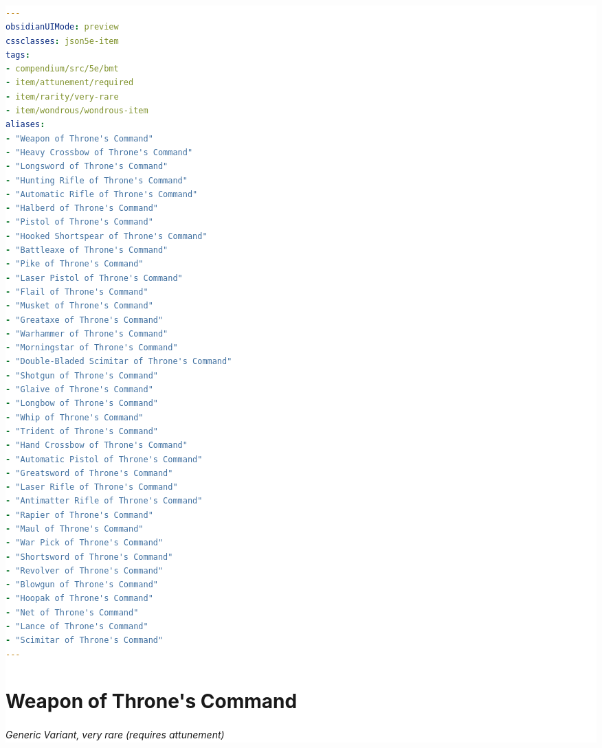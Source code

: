 ```yaml
---
obsidianUIMode: preview
cssclasses: json5e-item
tags:
- compendium/src/5e/bmt
- item/attunement/required
- item/rarity/very-rare
- item/wondrous/wondrous-item
aliases: 
- "Weapon of Throne's Command"
- "Heavy Crossbow of Throne's Command"
- "Longsword of Throne's Command"
- "Hunting Rifle of Throne's Command"
- "Automatic Rifle of Throne's Command"
- "Halberd of Throne's Command"
- "Pistol of Throne's Command"
- "Hooked Shortspear of Throne's Command"
- "Battleaxe of Throne's Command"
- "Pike of Throne's Command"
- "Laser Pistol of Throne's Command"
- "Flail of Throne's Command"
- "Musket of Throne's Command"
- "Greataxe of Throne's Command"
- "Warhammer of Throne's Command"
- "Morningstar of Throne's Command"
- "Double-Bladed Scimitar of Throne's Command"
- "Shotgun of Throne's Command"
- "Glaive of Throne's Command"
- "Longbow of Throne's Command"
- "Whip of Throne's Command"
- "Trident of Throne's Command"
- "Hand Crossbow of Throne's Command"
- "Automatic Pistol of Throne's Command"
- "Greatsword of Throne's Command"
- "Laser Rifle of Throne's Command"
- "Antimatter Rifle of Throne's Command"
- "Rapier of Throne's Command"
- "Maul of Throne's Command"
- "War Pick of Throne's Command"
- "Shortsword of Throne's Command"
- "Revolver of Throne's Command"
- "Blowgun of Throne's Command"
- "Hoopak of Throne's Command"
- "Net of Throne's Command"
- "Lance of Throne's Command"
- "Scimitar of Throne's Command"
---
```

# Weapon of Throne's Command
*Generic Variant, very rare (requires attunement)*  
